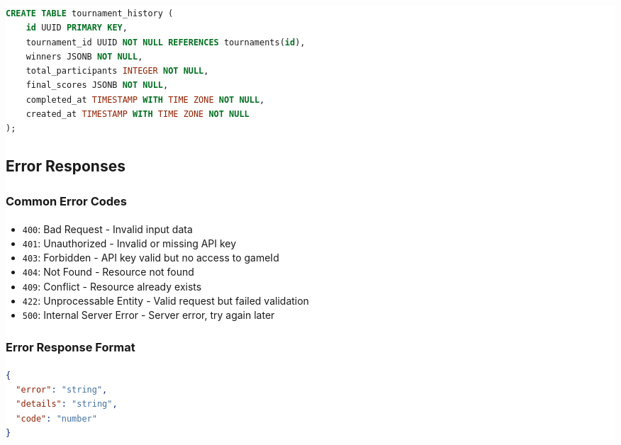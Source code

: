 ```sql
CREATE TABLE tournament_history (
    id UUID PRIMARY KEY,
    tournament_id UUID NOT NULL REFERENCES tournaments(id),
    winners JSONB NOT NULL,
    total_participants INTEGER NOT NULL,
    final_scores JSONB NOT NULL,
    completed_at TIMESTAMP WITH TIME ZONE NOT NULL,
    created_at TIMESTAMP WITH TIME ZONE NOT NULL
);
```

## Error Responses

### Common Error Codes
- `400`: Bad Request - Invalid input data
- `401`: Unauthorized - Invalid or missing API key
- `403`: Forbidden - API key valid but no access to gameId
- `404`: Not Found - Resource not found
- `409`: Conflict - Resource already exists
- `422`: Unprocessable Entity - Valid request but failed validation
- `500`: Internal Server Error - Server error, try again later

### Error Response Format
```json
{
  "error": "string",
  "details": "string",
  "code": "number"
}
```
